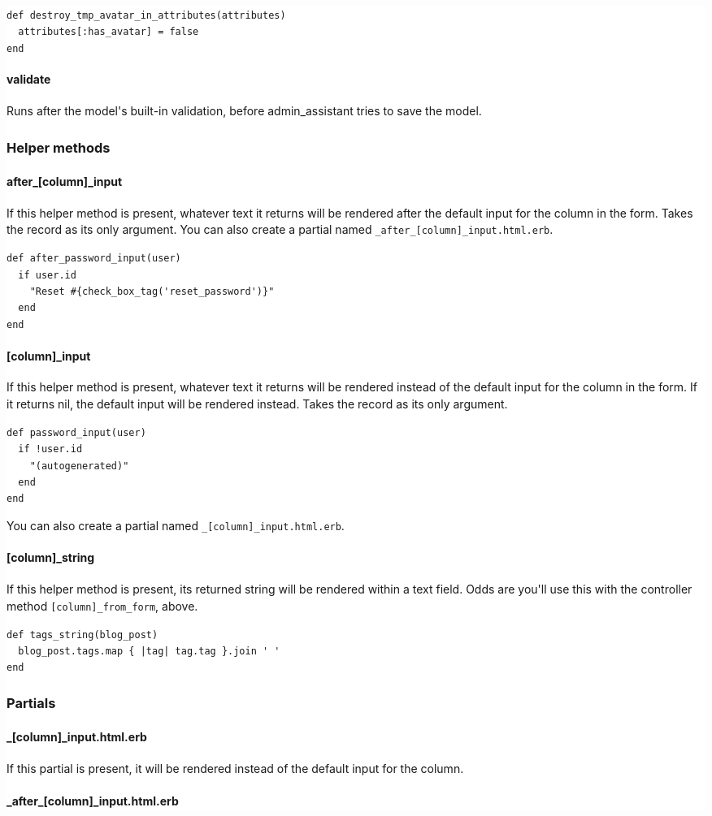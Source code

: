     def destroy_tmp_avatar_in_attributes(attributes)
      attributes[:has_avatar] = false
    end
    
    
#### validate

Runs after the model's built-in validation, before admin\_assistant tries to save the model.


### Helper methods

#### after\_\[column\]\_input

If this helper method is present, whatever text it returns will be rendered after the default input for the column in the form. Takes the record as its only argument. You can also create a partial named `_after_[column]_input.html.erb`.

    def after_password_input(user)
      if user.id
        "Reset #{check_box_tag('reset_password')}"
      end
    end

#### \[column\]\_input

If this helper method is present, whatever text it returns will be rendered instead of the default input for the column in the form. If it returns nil, the default input will be rendered instead. Takes the record as its only argument.

    def password_input(user)
      if !user.id
        "(autogenerated)"
      end
    end

You can also create a partial named `_[column]_input.html.erb`.

#### \[column\]\_string

If this helper method is present, its returned string will be rendered within a text field. Odds are you'll use this with the controller method `[column]_from_form`, above.

    def tags_string(blog_post)
      blog_post.tags.map { |tag| tag.tag }.join ' '
    end


### Partials

#### \_\[column\]\_input.html.erb

If this partial is present, it will be rendered instead of the default input for the column. 

#### \_after\_\[column\]\_input.html.erb



[FileColumn]: http://www.kanthak.net/opensource/file_column/
[Paperclip]: http://thoughtbot.com/projects/paperclip